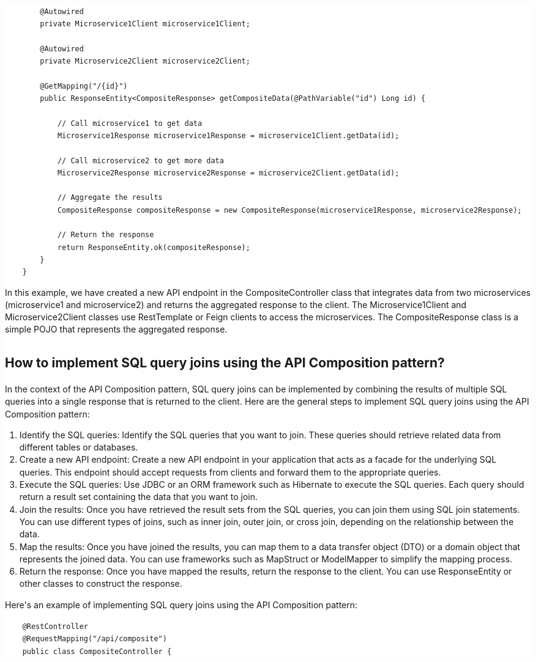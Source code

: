 			@Autowired
			private Microservice1Client microservice1Client;

			@Autowired
			private Microservice2Client microservice2Client;

			@GetMapping("/{id}")
			public ResponseEntity<CompositeResponse> getCompositeData(@PathVariable("id") Long id) {

				// Call microservice1 to get data
				Microservice1Response microservice1Response = microservice1Client.getData(id);

				// Call microservice2 to get more data
				Microservice2Response microservice2Response = microservice2Client.getData(id);

				// Aggregate the results
				CompositeResponse compositeResponse = new CompositeResponse(microservice1Response, microservice2Response);

				// Return the response
				return ResponseEntity.ok(compositeResponse);
			}
		}

In this example, we have created a new API endpoint in the CompositeController class that integrates data from two microservices (microservice1 and microservice2) and returns the aggregated response to the client. The Microservice1Client and Microservice2Client classes use RestTemplate or Feign clients to access the microservices. The CompositeResponse class is a simple POJO that represents the aggregated response.

## How to implement SQL query joins using the API Composition pattern? ##
In the context of the API Composition pattern, SQL query joins can be implemented by combining the results of multiple SQL queries into a single response that is returned to the client. Here are the general steps to implement SQL query joins using the API Composition pattern:
1. Identify the SQL queries: Identify the SQL queries that you want to join. These queries should retrieve related data from different tables or databases.
2. Create a new API endpoint: Create a new API endpoint in your application that acts as a facade for the underlying SQL queries. This endpoint should accept requests from clients and forward them to the appropriate queries.
3. Execute the SQL queries: Use JDBC or an ORM framework such as Hibernate to execute the SQL queries. Each query should return a result set containing the data that you want to join.
4. Join the results: Once you have retrieved the result sets from the SQL queries, you can join them using SQL join statements. You can use different types of joins, such as inner join, outer join, or cross join, depending on the relationship between the data.
5. Map the results: Once you have joined the results, you can map them to a data transfer object (DTO) or a domain object that represents the joined data. You can use frameworks such as MapStruct or ModelMapper to simplify the mapping process.
6. Return the response: Once you have mapped the results, return the response to the client. You can use ResponseEntity or other classes to construct the response.

Here's an example of implementing SQL query joins using the API Composition pattern:

		@RestController
		@RequestMapping("/api/composite")
		public class CompositeController {
